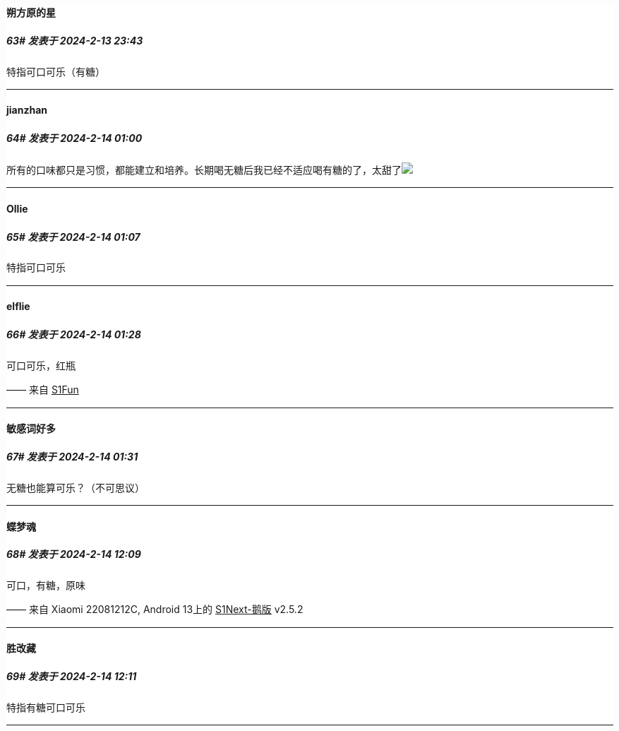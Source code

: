 ####  朔方原的星  
##### 63#       发表于 2024-2-13 23:43

特指可口可乐（有糖）


*****

####  jianzhan  
##### 64#       发表于 2024-2-14 01:00

所有的口味都只是习惯，都能建立和培养。长期喝无糖后我已经不适应喝有糖的了，太甜了<img src="https://static.saraba1st.com/image/smiley/face2017/009.gif" referrerpolicy="no-referrer">


*****

####  Ollie  
##### 65#       发表于 2024-2-14 01:07

特指可口可乐


*****

####  elflie  
##### 66#       发表于 2024-2-14 01:28

可口可乐，红瓶

—— 来自 [S1Fun](https://s1fun.koalcat.com)

*****

####  敏感词好多  
##### 67#       发表于 2024-2-14 01:31

无糖也能算可乐？（不可思议）


*****

####  蝶梦魂  
##### 68#       发表于 2024-2-14 12:09

可口，有糖，原味

—— 来自 Xiaomi 22081212C, Android 13上的 [S1Next-鹅版](https://github.com/ykrank/S1-Next/releases) v2.5.2

*****

####  胜改藏  
##### 69#       发表于 2024-2-14 12:11

特指有糖可口可乐


*****
